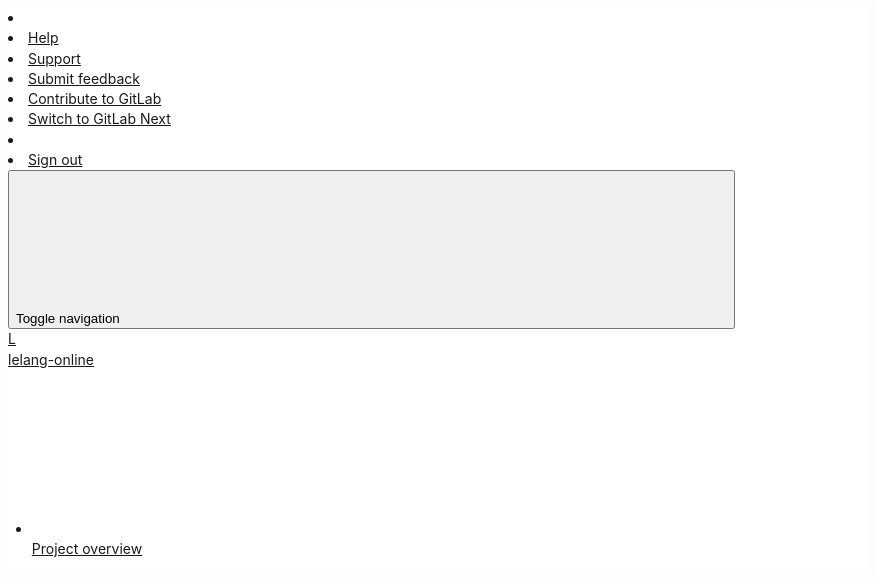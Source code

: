 <li class="divider d-md-none"></li>
<li class="d-md-none">
<a href="https://gitlab.com/help">Help</a>
</li>
<li class="d-md-none">
<a href="https://about.gitlab.com/getting-help/">Support</a>
</li>

<li class="d-md-none">
<a href="https://about.gitlab.com/submit-feedback">Submit feedback</a>
</li>
<li class="d-md-none">
<a target="_blank" class="text-nowrap" href="https://about.gitlab.com/contributing">Contribute to GitLab
</a>

</li>

<li class="d-md-none">
<a href="https://next.gitlab.com/">Switch to GitLab Next</a>
</li>
<li class="divider"></li>
<li>
<a class="sign-out-link" data-qa-selector="sign_out_link" rel="nofollow" data-method="post" href="https://gitlab.com/users/sign_out">Sign out</a>
</li>
</ul>

</div>
</li>
</ul>
</div>
<button class="navbar-toggler d-block d-sm-none" type="button">
<span class="sr-only">Toggle navigation</span>
<svg class="s12 more-icon js-navbar-toggle-right"><use xlink:href="https://gitlab.com/assets/icons-08baceaa8b3d86902032f77e02487f6fb85bad88ef0e20d42440fe83757c50ab.svg#ellipsis_h"></use></svg>
<svg class="s12 close-icon js-navbar-toggle-left"><use xlink:href="https://gitlab.com/assets/icons-08baceaa8b3d86902032f77e02487f6fb85bad88ef0e20d42440fe83757c50ab.svg#close"></use></svg>
</button>
</div>
</div>
</header>


<div class="layout-page page-with-contextual-sidebar">
<div class="nav-sidebar">
<div class="nav-sidebar-inner-scroll" style="overflow-y: scroll;">
<div class="context-header">
<a title="lelang-online" href="https://gitlab.com/fajri2002/lelang-online"><div class="avatar-container rect-avatar s40 project-avatar">
<div class="avatar s40 avatar-tile identicon bg1">L</div>
</div>
<div class="sidebar-context-title">
lelang-online
</div>
</a></div>
<ul class="sidebar-top-level-items qa-project-sidebar">
<li class="home"><a class="shortcuts-project rspec-project-link" data-qa-selector="project_link" href="https://gitlab.com/fajri2002/lelang-online"><div class="nav-icon-container">
<svg><use xlink:href="https://gitlab.com/assets/icons-08baceaa8b3d86902032f77e02487f6fb85bad88ef0e20d42440fe83757c50ab.svg#home"></use></svg>
</div>
<span class="nav-item-name">
Project overview
</span>
</a><ul class="sidebar-sub-level-items">